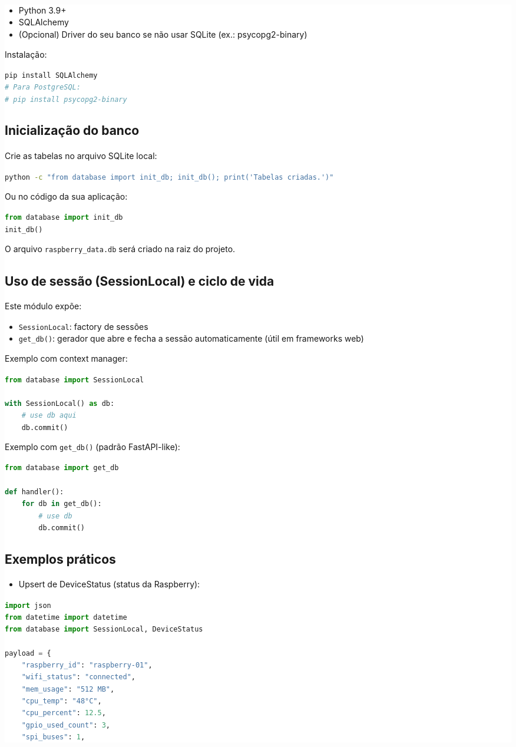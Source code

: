 - Python 3.9+
- SQLAlchemy
- (Opcional) Driver do seu banco se não usar SQLite (ex.: psycopg2-binary)

Instalação:
```bash
pip install SQLAlchemy
# Para PostgreSQL:
# pip install psycopg2-binary
```

## Inicialização do banco

Crie as tabelas no arquivo SQLite local:
```bash
python -c "from database import init_db; init_db(); print('Tabelas criadas.')"
```

Ou no código da sua aplicação:
```python
from database import init_db
init_db()
```

O arquivo `raspberry_data.db` será criado na raiz do projeto.

## Uso de sessão (SessionLocal) e ciclo de vida

Este módulo expõe:
- `SessionLocal`: factory de sessões
- `get_db()`: gerador que abre e fecha a sessão automaticamente (útil em frameworks web)

Exemplo com context manager:
```python
from database import SessionLocal

with SessionLocal() as db:
    # use db aqui
    db.commit()
```

Exemplo com `get_db()` (padrão FastAPI-like):
```python
from database import get_db

def handler():
    for db in get_db():
        # use db
        db.commit()
```

## Exemplos práticos

- Upsert de DeviceStatus (status da Raspberry):
```python
import json
from datetime import datetime
from database import SessionLocal, DeviceStatus

payload = {
    "raspberry_id": "raspberry-01",
    "wifi_status": "connected",
    "mem_usage": "512 MB",
    "cpu_temp": "48°C",
    "cpu_percent": 12.5,
    "gpio_used_count": 3,
    "spi_buses": 1,
```